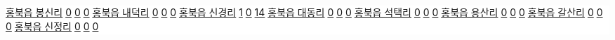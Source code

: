 
  <tr class="item">
    <td><a href="충청남도홍성군홍북읍봉신리">홍북읍 봉신리</a></td>
    <td><a href="충청남도홍성군홍북읍봉신리">0</a></td>
    <td><a href="충청남도홍성군홍북읍봉신리">0</a></td>
    <td><a href="충청남도홍성군홍북읍봉신리">0</a></td>
  </tr>
    

  <tr class="item">
    <td><a href="충청남도홍성군홍북읍내덕리">홍북읍 내덕리</a></td>
    <td><a href="충청남도홍성군홍북읍내덕리">0</a></td>
    <td><a href="충청남도홍성군홍북읍내덕리">0</a></td>
    <td><a href="충청남도홍성군홍북읍내덕리">0</a></td>
  </tr>
    

  <tr class="item">
    <td><a href="충청남도홍성군홍북읍신경리">홍북읍 신경리</a></td>
    <td><a href="충청남도홍성군홍북읍신경리">1</a></td>
    <td><a href="충청남도홍성군홍북읍신경리">0</a></td>
    <td><a href="충청남도홍성군홍북읍신경리">14</a></td>
  </tr>
    

  <tr class="item">
    <td><a href="충청남도홍성군홍북읍대동리">홍북읍 대동리</a></td>
    <td><a href="충청남도홍성군홍북읍대동리">0</a></td>
    <td><a href="충청남도홍성군홍북읍대동리">0</a></td>
    <td><a href="충청남도홍성군홍북읍대동리">0</a></td>
  </tr>
    

  <tr class="item">
    <td><a href="충청남도홍성군홍북읍석택리">홍북읍 석택리</a></td>
    <td><a href="충청남도홍성군홍북읍석택리">0</a></td>
    <td><a href="충청남도홍성군홍북읍석택리">0</a></td>
    <td><a href="충청남도홍성군홍북읍석택리">0</a></td>
  </tr>
    

  <tr class="item">
    <td><a href="충청남도홍성군홍북읍용산리">홍북읍 용산리</a></td>
    <td><a href="충청남도홍성군홍북읍용산리">0</a></td>
    <td><a href="충청남도홍성군홍북읍용산리">0</a></td>
    <td><a href="충청남도홍성군홍북읍용산리">0</a></td>
  </tr>
    

  <tr class="item">
    <td><a href="충청남도홍성군홍북읍갈산리">홍북읍 갈산리</a></td>
    <td><a href="충청남도홍성군홍북읍갈산리">0</a></td>
    <td><a href="충청남도홍성군홍북읍갈산리">0</a></td>
    <td><a href="충청남도홍성군홍북읍갈산리">0</a></td>
  </tr>
    

  <tr class="item">
    <td><a href="충청남도홍성군홍북읍신정리">홍북읍 신정리</a></td>
    <td><a href="충청남도홍성군홍북읍신정리">0</a></td>
    <td><a href="충청남도홍성군홍북읍신정리">0</a></td>
    <td><a href="충청남도홍성군홍북읍신정리">0</a></td>
  </tr>
    